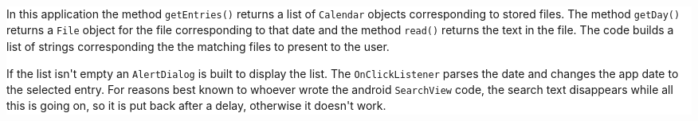 In this application the method `getEntries()` returns a list of
`Calendar` objects corresponding to stored files. The method
`getDay()` returns a `File` object for the file corresponding to that
date and the method `read()` returns the text in the file. The code
builds a list of strings corresponding the the matching files to
present to the user.

If the list isn't empty an `AlertDialog` is built to display the
list. The `OnClickListener` parses the date and changes the app date
to the selected entry. For reasons best known to whoever wrote the
android `SearchView` code, the search text disappears while all this
is going on, so it is put back after a delay, otherwise it doesn't
work.

[1]: https://developer.android.com/guide/topics/search/index.html
 [2]: https://developer.android.com/guide/topics/search/search-dialog.html#SearchDialog
 [3]: https://developer.android.com/reference/android/widget/SearchView.OnQueryTextListener.html
 [4]: https://developer.android.com/reference/android/widget/SearchView.html
 [5]: https://developer.android.com/reference/android/webkit/WebView.html
 [6]: https://developer.android.com/reference/android/widget/TextView.html
 [7]: https://developer.android.com/reference/android/webkit/WebView.html#findNext(boolean)
 [8]: https://developer.android.com/reference/android/webkit/WebView.html#findAll(java.lang.String)
 
